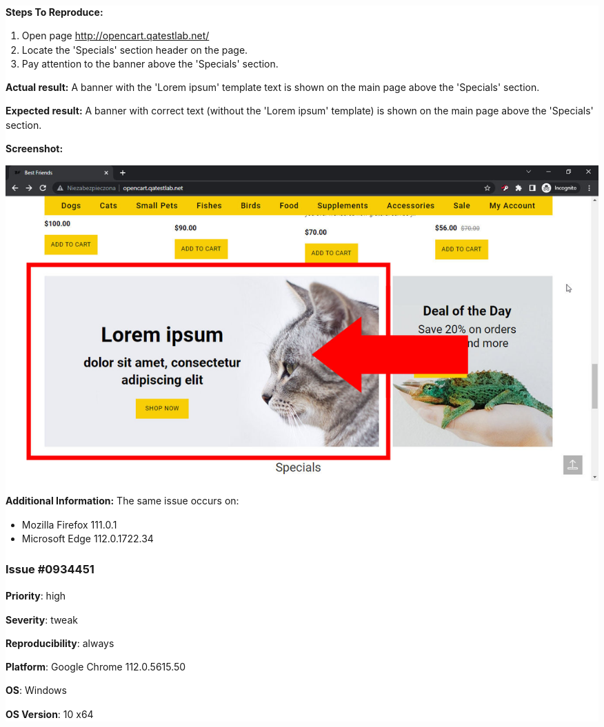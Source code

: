 **Steps To Reproduce:**
1. Open page http://opencart.qatestlab.net/
2. Locate the 'Specials' section header on the page.
3. Pay attention to the banner above the 'Specials' section.

**Actual result:** A banner with the 'Lorem ipsum' template text is shown on the main page above the 'Specials' section.

**Expected result:** A banner with correct text (without the 'Lorem ipsum' template) is shown on the main page above the 'Specials' section.

**Screenshot:**

![0934441](0934441.jpg)

**Additional Information:** The same issue occurs on:
- Mozilla Firefox 111.0.1
- Microsoft Edge 112.0.1722.34

### Issue #0934451

**Priority**: high

**Severity**: tweak

**Reproducibility**: always

**Platform**: Google Chrome 112.0.5615.50

**OS**: Windows

**OS Version**: 10 x64
